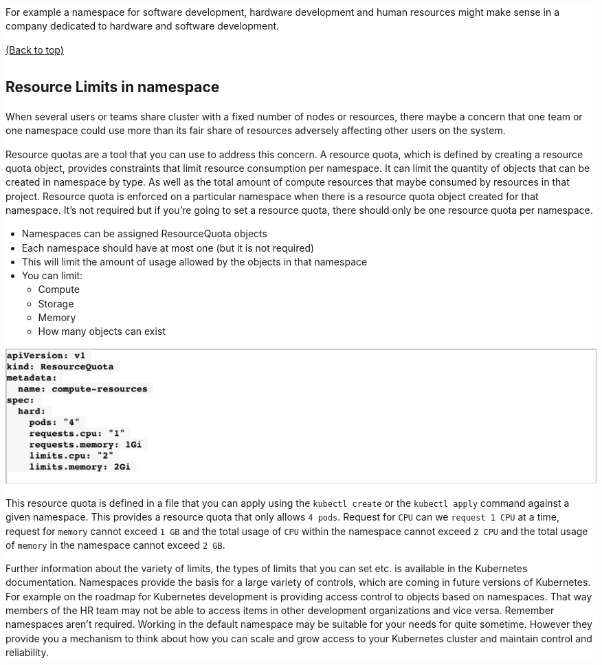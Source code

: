 For example a namespace for software development, hardware development and human resources might make sense in a company dedicated to hardware and software development.

[(Back to top)](#-table-of-contents)

## Resource Limits in namespace

When several users or teams share cluster with a fixed number of nodes or resources, there maybe a concern that one team or one namespace could use more than its fair share of resources adversely affecting other users on the system.

Resource quotas are a tool that you can use to address this concern. A resource quota, which is defined by creating a resource quota object, provides constraints that limit resource consumption per namespace. It can limit the quantity of objects that can be created in namespace by type. As well as the total amount of compute resources that maybe consumed by resources in that project. Resource quota is enforced on a particular namespace when there is a resource quota object created for that namespace. It’s not required but if you’re going to set a resource quota, there should only be one resource quota per namespace.

- Namespaces can be assigned ResourceQuota objects
- Each namespace should have at most one (but it is not required)
- This will limit the amount of usage allowed by the objects in that namespace
- You can limit:
  - Compute
  - Storage
  - Memory
  - How many objects can exist

![](assets/Advanced%20-%20Namespaces%20%26%20Resource%20Quotas.assets/Advanced%20-%20Namespaces%20%26%20Resource%20Quotas-ec167b61.png)

This resource quota is defined in a file that you can apply using the `kubectl create` or the `kubectl apply` command against a given namespace. This provides a resource quota that only allows `4 pods`. Request for `CPU` can we `request 1 CPU` at a time, request for `memory` cannot exceed `1 GB` and the total usage of `CPU` within the namespace cannot exceed `2 CPU` and the total usage of `memory` in the namespace cannot exceed `2 GB`.

Further information about the variety of limits, the types of limits that you can set etc. is available in the Kubernetes documentation. Namespaces provide the basis for a large variety of controls, which are coming in future versions of Kubernetes. For example on the roadmap for Kubernetes development is providing access control to objects based on namespaces. That way members of the HR team may not be able to access items in other development organizations and vice versa. Remember namespaces aren’t required. Working in the default namespace may be suitable for your needs for quite sometime. However they provide you a mechanism to think about how you can scale and grow access to your Kubernetes cluster and maintain control and reliability.
